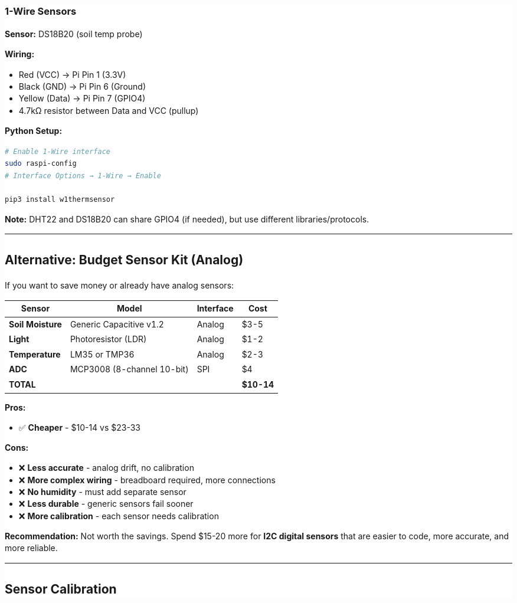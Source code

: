 ### 1-Wire Sensors

**Sensor:** DS18B20 (soil temp probe)

**Wiring:**
- Red (VCC) → Pi Pin 1 (3.3V)
- Black (GND) → Pi Pin 6 (Ground)
- Yellow (Data) → Pi Pin 7 (GPIO4)
- 4.7kΩ resistor between Data and VCC (pullup)

**Python Setup:**
```bash
# Enable 1-Wire interface
sudo raspi-config
# Interface Options → 1-Wire → Enable

pip3 install w1thermsensor
```

**Note:** DHT22 and DS18B20 can share GPIO4 (if needed), but use different libraries/protocols.

---

## Alternative: Budget Sensor Kit (Analog)

If you want to save money or already have analog sensors:

| **Sensor** | **Model** | **Interface** | **Cost** |
|------------|-----------|---------------|----------|
| **Soil Moisture** | Generic Capacitive v1.2 | Analog | $3-5 |
| **Light** | Photoresistor (LDR) | Analog | $1-2 |
| **Temperature** | LM35 or TMP36 | Analog | $2-3 |
| **ADC** | MCP3008 (8-channel 10-bit) | SPI | $4 |
| **TOTAL** | | | **$10-14** |

**Pros:**
- ✅ **Cheaper** - $10-14 vs $23-33

**Cons:**
- ❌ **Less accurate** - analog drift, no calibration
- ❌ **More complex wiring** - breadboard required, more connections
- ❌ **No humidity** - must add separate sensor
- ❌ **Less durable** - generic sensors fail sooner
- ❌ **More calibration** - each sensor needs calibration

**Recommendation:** Not worth the savings. Spend $15-20 more for **I2C digital sensors** that are easier to code, more accurate, and more reliable.

---

## Sensor Calibration
